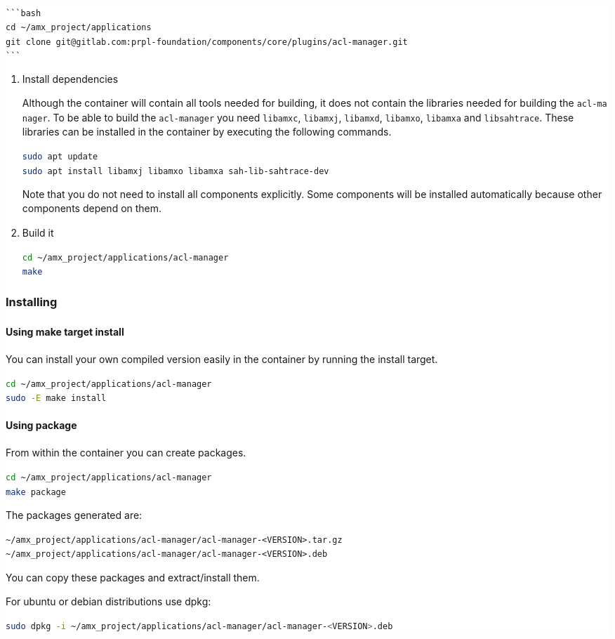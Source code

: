     ```bash
    cd ~/amx_project/applications
    git clone git@gitlab.com:prpl-foundation/components/core/plugins/acl-manager.git
    ``` 

1. Install dependencies

    Although the container will contain all tools needed for building, it does not contain the libraries needed for building the `acl-manager`. To be able to build the `acl-manager` you need `libamxc`, `libamxj`, `libamxd`, `libamxo`, `libamxa` and `libsahtrace`. These libraries can be installed in the container by executing the following commands. 

    ```bash
    sudo apt update
    sudo apt install libamxj libamxo libamxa sah-lib-sahtrace-dev
    ```

    Note that you do not need to install all components explicitly. Some components will be installed automatically because other components depend on them.

1. Build it
    
    ```bash
    cd ~/amx_project/applications/acl-manager
    make
    ```

### Installing

#### Using make target install

You can install your own compiled version easily in the container by running the install target.

```bash
cd ~/amx_project/applications/acl-manager
sudo -E make install
```

#### Using package

From within the container you can create packages.

```bash
cd ~/amx_project/applications/acl-manager
make package
```

The packages generated are:

```
~/amx_project/applications/acl-manager/acl-manager-<VERSION>.tar.gz
~/amx_project/applications/acl-manager/acl-manager-<VERSION>.deb
```

You can copy these packages and extract/install them.

For ubuntu or debian distributions use dpkg:

```bash
sudo dpkg -i ~/amx_project/applications/acl-manager/acl-manager-<VERSION>.deb
```
